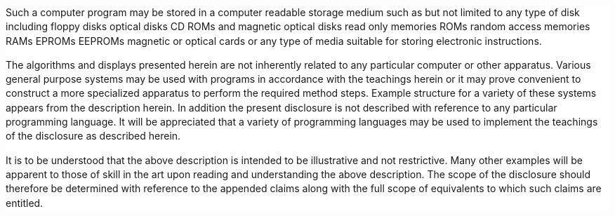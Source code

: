 Such a computer program may be stored in a computer readable storage medium such as but not limited to any type of disk including floppy disks optical disks CD ROMs and magnetic optical disks read only memories ROMs random access memories RAMs EPROMs EEPROMs magnetic or optical cards or any type of media suitable for storing electronic instructions.

The algorithms and displays presented herein are not inherently related to any particular computer or other apparatus. Various general purpose systems may be used with programs in accordance with the teachings herein or it may prove convenient to construct a more specialized apparatus to perform the required method steps. Example structure for a variety of these systems appears from the description herein. In addition the present disclosure is not described with reference to any particular programming language. It will be appreciated that a variety of programming languages may be used to implement the teachings of the disclosure as described herein.

It is to be understood that the above description is intended to be illustrative and not restrictive. Many other examples will be apparent to those of skill in the art upon reading and understanding the above description. The scope of the disclosure should therefore be determined with reference to the appended claims along with the full scope of equivalents to which such claims are entitled.

